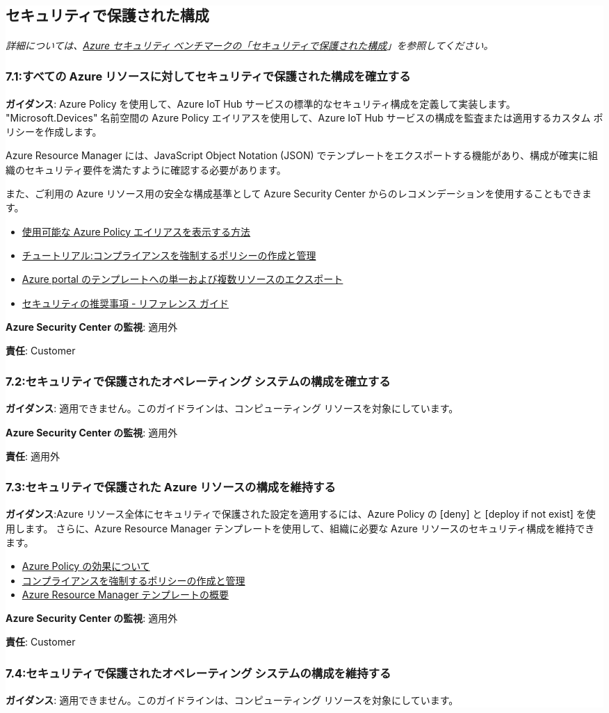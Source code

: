 ## <a name="secure-configuration"></a>セキュリティで保護された構成

*詳細については、[Azure セキュリティ ベンチマークの「セキュリティで保護された構成](../security/benchmarks/security-control-secure-configuration.md)」を参照してください。*

### <a name="71-establish-secure-configurations-for-all-azure-resources"></a>7.1:すべての Azure リソースに対してセキュリティで保護された構成を確立する

**ガイダンス**: Azure Policy を使用して、Azure IoT Hub サービスの標準的なセキュリティ構成を定義して実装します。 "Microsoft.Devices" 名前空間の Azure Policy エイリアスを使用して、Azure IoT Hub サービスの構成を監査または適用するカスタム ポリシーを作成します。

Azure Resource Manager には、JavaScript Object Notation (JSON) でテンプレートをエクスポートする機能があり、構成が確実に組織のセキュリティ要件を満たすように確認する必要があります。

また、ご利用の Azure リソース用の安全な構成基準として Azure Security Center からのレコメンデーションを使用することもできます。

- [使用可能な Azure Policy エイリアスを表示する方法](/powershell/module/az.resources/get-azpolicyalias?view=azps-3.3.0)

- [チュートリアル:コンプライアンスを強制するポリシーの作成と管理](../governance/policy/tutorials/create-and-manage.md)

- [Azure portal のテンプレートへの単一および複数リソースのエクスポート](../azure-resource-manager/templates/export-template-portal.md)

- [セキュリティの推奨事項 - リファレンス ガイド](../security-center/recommendations-reference.md)

**Azure Security Center の監視**: 適用外

**責任**: Customer

### <a name="72-establish-secure-operating-system-configurations"></a>7.2:セキュリティで保護されたオペレーティング システムの構成を確立する

**ガイダンス**: 適用できません。このガイドラインは、コンピューティング リソースを対象にしています。

**Azure Security Center の監視**: 適用外

**責任**: 適用外

### <a name="73-maintain-secure-azure-resource-configurations"></a>7.3:セキュリティで保護された Azure リソースの構成を維持する

**ガイダンス**:Azure リソース全体にセキュリティで保護された設定を適用するには、Azure Policy の [deny] と [deploy if not exist] を使用します。 さらに、Azure Resource Manager テンプレートを使用して、組織に必要な Azure リソースのセキュリティ構成を維持できます。  
 
- [Azure Policy の効果について](../governance/policy/concepts/effects.md)
- [コンプライアンスを強制するポリシーの作成と管理](../governance/policy/tutorials/create-and-manage.md)
- [Azure Resource Manager テンプレートの概要](../azure-resource-manager/templates/overview.md)

**Azure Security Center の監視**: 適用外

**責任**: Customer

### <a name="74-maintain-secure-operating-system-configurations"></a>7.4:セキュリティで保護されたオペレーティング システムの構成を維持する

**ガイダンス**: 適用できません。このガイドラインは、コンピューティング リソースを対象にしています。
